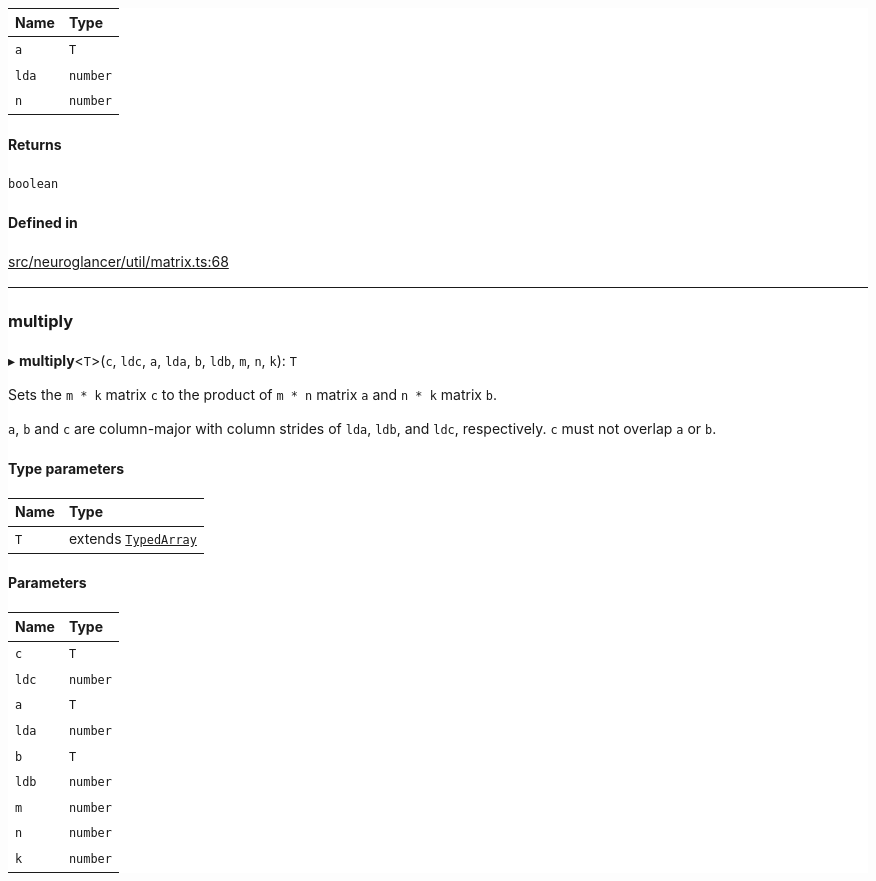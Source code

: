 | Name | Type |
| :------ | :------ |
| `a` | `T` |
| `lda` | `number` |
| `n` | `number` |

#### Returns

`boolean`

#### Defined in

[src/neuroglancer/util/matrix.ts:68](https://github.com/ActiveBrainAtlas2/neuroglancer/blob/1beb5d34/src/neuroglancer/util/matrix.ts#L68)

___

### multiply

▸ **multiply**<`T`\>(`c`, `ldc`, `a`, `lda`, `b`, `ldb`, `m`, `n`, `k`): `T`

Sets the `m * k` matrix `c` to the product of `m * n` matrix `a` and `n * k` matrix `b`.

`a`, `b` and `c` are column-major with column strides of `lda`, `ldb`, and `ldc`, respectively.
`c` must not overlap `a` or `b`.

#### Type parameters

| Name | Type |
| :------ | :------ |
| `T` | extends [`TypedArray`](util_array.md#typedarray) |

#### Parameters

| Name | Type |
| :------ | :------ |
| `c` | `T` |
| `ldc` | `number` |
| `a` | `T` |
| `lda` | `number` |
| `b` | `T` |
| `ldb` | `number` |
| `m` | `number` |
| `n` | `number` |
| `k` | `number` |
